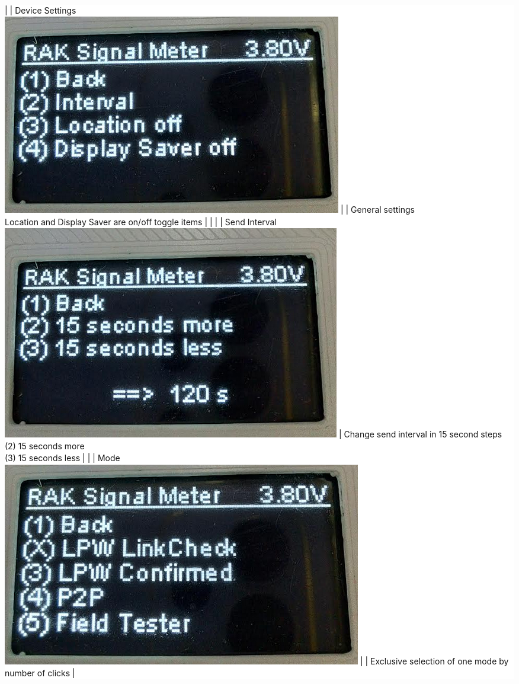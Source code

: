 | | Device Settings <br><img src="./assets/ui-dev-setting-top.png"> | | General settings<br> Location and Display Saver are on/off toggle items |
| | | Send Interval <br><img src="./assets/ui-dev-setting-interval.png"> | Change send interval in 15 second steps<br>(2) 15 seconds more<br>(3) 15 seconds less |
| | Mode <br><img src="./assets/ui-mode-top.png"> | | Exclusive selection of one mode by number of clicks |
